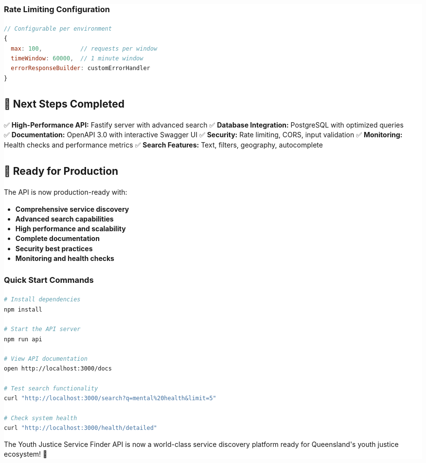 ### Rate Limiting Configuration
```javascript
// Configurable per environment
{
  max: 100,           // requests per window
  timeWindow: 60000,  // 1 minute window
  errorResponseBuilder: customErrorHandler
}
```

## 🎉 Next Steps Completed

✅ **High-Performance API:** Fastify server with advanced search
✅ **Database Integration:** PostgreSQL with optimized queries  
✅ **Documentation:** OpenAPI 3.0 with interactive Swagger UI
✅ **Security:** Rate limiting, CORS, input validation
✅ **Monitoring:** Health checks and performance metrics
✅ **Search Features:** Text, filters, geography, autocomplete

## 🚀 Ready for Production

The API is now production-ready with:
- **Comprehensive service discovery**
- **Advanced search capabilities** 
- **High performance and scalability**
- **Complete documentation**
- **Security best practices**
- **Monitoring and health checks**

### Quick Start Commands
```bash
# Install dependencies
npm install

# Start the API server
npm run api

# View API documentation
open http://localhost:3000/docs

# Test search functionality
curl "http://localhost:3000/search?q=mental%20health&limit=5"

# Check system health
curl "http://localhost:3000/health/detailed"
```

The Youth Justice Service Finder API is now a world-class service discovery platform ready for Queensland's youth justice ecosystem! 🌟